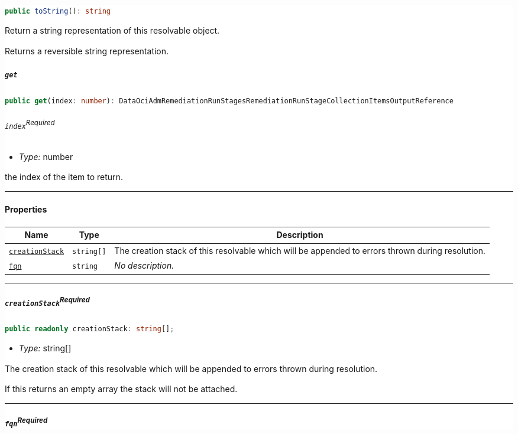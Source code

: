 ```typescript
public toString(): string
```

Return a string representation of this resolvable object.

Returns a reversible string representation.

##### `get` <a name="get" id="rhizo-co-terraform-provider-oci.dataOciAdmRemediationRunStages.DataOciAdmRemediationRunStagesRemediationRunStageCollectionItemsList.get"></a>

```typescript
public get(index: number): DataOciAdmRemediationRunStagesRemediationRunStageCollectionItemsOutputReference
```

###### `index`<sup>Required</sup> <a name="index" id="rhizo-co-terraform-provider-oci.dataOciAdmRemediationRunStages.DataOciAdmRemediationRunStagesRemediationRunStageCollectionItemsList.get.parameter.index"></a>

- *Type:* number

the index of the item to return.

---


#### Properties <a name="Properties" id="Properties"></a>

| **Name** | **Type** | **Description** |
| --- | --- | --- |
| <code><a href="#rhizo-co-terraform-provider-oci.dataOciAdmRemediationRunStages.DataOciAdmRemediationRunStagesRemediationRunStageCollectionItemsList.property.creationStack">creationStack</a></code> | <code>string[]</code> | The creation stack of this resolvable which will be appended to errors thrown during resolution. |
| <code><a href="#rhizo-co-terraform-provider-oci.dataOciAdmRemediationRunStages.DataOciAdmRemediationRunStagesRemediationRunStageCollectionItemsList.property.fqn">fqn</a></code> | <code>string</code> | *No description.* |

---

##### `creationStack`<sup>Required</sup> <a name="creationStack" id="rhizo-co-terraform-provider-oci.dataOciAdmRemediationRunStages.DataOciAdmRemediationRunStagesRemediationRunStageCollectionItemsList.property.creationStack"></a>

```typescript
public readonly creationStack: string[];
```

- *Type:* string[]

The creation stack of this resolvable which will be appended to errors thrown during resolution.

If this returns an empty array the stack will not be attached.

---

##### `fqn`<sup>Required</sup> <a name="fqn" id="rhizo-co-terraform-provider-oci.dataOciAdmRemediationRunStages.DataOciAdmRemediationRunStagesRemediationRunStageCollectionItemsList.property.fqn"></a>
